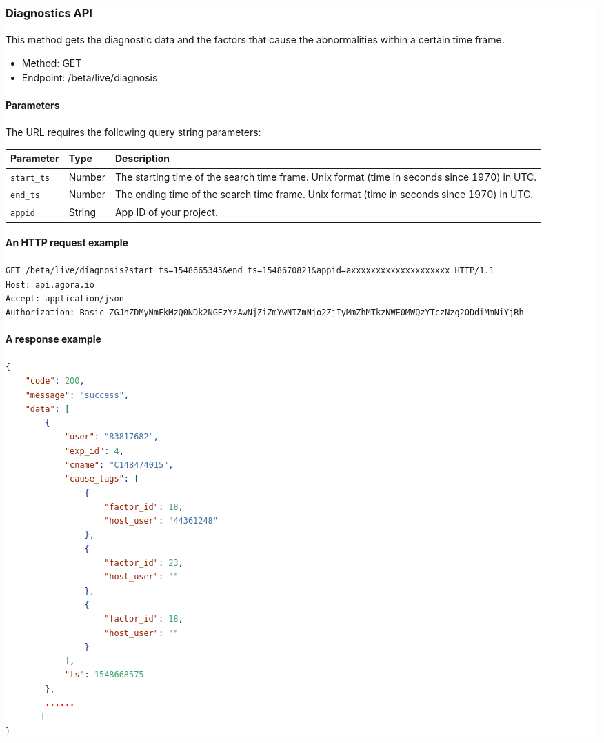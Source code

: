 ### Diagnostics API

This method gets the diagnostic data and the factors that cause the abnormalities within a certain time frame.

- Method: GET
- Endpoint: /beta/live/diagnosis

#### Parameters

The URL requires the following query string parameters:

| Parameter  | Type   | Description                                                  |
| :--------- | :----- | :----------------------------------------------------------- |
| `start_ts` | Number | The starting time of the search time frame. Unix format (time in seconds since 1970) in UTC. |
| `end_ts`   | Number | The ending time of the search time frame. Unix format (time in seconds since 1970) in UTC. |
| `appid`    | String | [App ID](https://docs.agora.io/en/Agora%20Platform/terms?platform=All%20Platforms#a-name-appid-a-app-id) of your project. |

#### An HTTP request example

```http
GET /beta/live/diagnosis?start_ts=1548665345&end_ts=1548670821&appid=axxxxxxxxxxxxxxxxxxxx HTTP/1.1
Host: api.agora.io
Accept: application/json
Authorization: Basic ZGJhZDMyNmFkMzQ0NDk2NGEzYzAwNjZiZmYwNTZmNjo2ZjIyMmZhMTkzNWE0MWQzYTczNzg2ODdiMmNiYjRh
```

#### A response example

```json
{
    "code": 200,
    "message": "success",
    "data": [
        {
            "user": "83817682",
            "exp_id": 4,
            "cname": "C148474015",
            "cause_tags": [
                {
                    "factor_id": 18,
                    "host_user": "44361248"
                },
                {
                    "factor_id": 23,
                    "host_user": ""
                },
                {
                    "factor_id": 18,
                    "host_user": ""
                }
            ],
            "ts": 1548668575
        },
        ......
       ]
}
```
